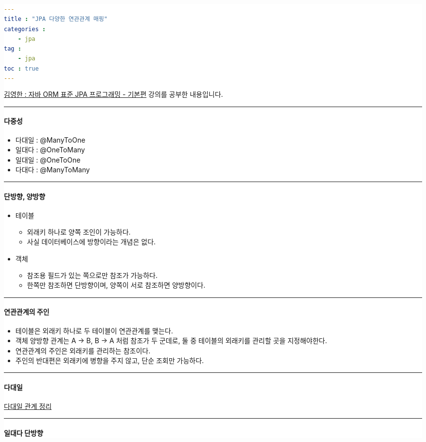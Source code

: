 ```yaml
---
title : "JPA 다양한 연관관계 매핑"
categories : 
    - jpa
tag :
    - jpa
toc : true
---
```


[김영한 : 자바 ORM 표준 JPA 프로그래밍 - 기본편](https://www.inflearn.com/course/ORM-JPA-Basic#curriculum) 강의를 공부한 내용입니다.  

---

#### **다중성**  
- 다대일 : @ManyToOne
- 일대다 : @OneToMany
- 일대일 : @OneToOne
- 다대다 : @ManyToMany

---

#### **단방향, 양방향**  
- 테이블
    - 외래키 하나로 양쪽 조인이 가능하다.  
    - 사실 데이터베이스에 방향이라는 개념은 없다.  

- 객체  
    - 참조용 필드가 있는 쪽으로만 참조가 가능하다.  
    - 한쪽만 참조하면 단방향이며, 양쪽이 서로 참조하면 양방향이다.  

---

#### **연관관계의 주인**  
- 테이블은 외래키 하나로 두 테이블이 연관관계를 맺는다.  
- 객체 양방향 관계는 A -> B, B -> A 처럼 참조가 두 군데로, 둘 중 테이블의 외래키를 관리할 곳을 지정해야한다.  
- 연관관계의 주인은 외래키를 관리하는 참조이다.  
- 주인의 반대편은 외래키에 병향을 주지 않고, 단순 조회만 가능하다.  

---

#### **다대일**  
[다대일 관계 정리](https://leegicheol.github.io/jpa/jpa-relation-mapping/)  

---

#### **일대다 단방향**  